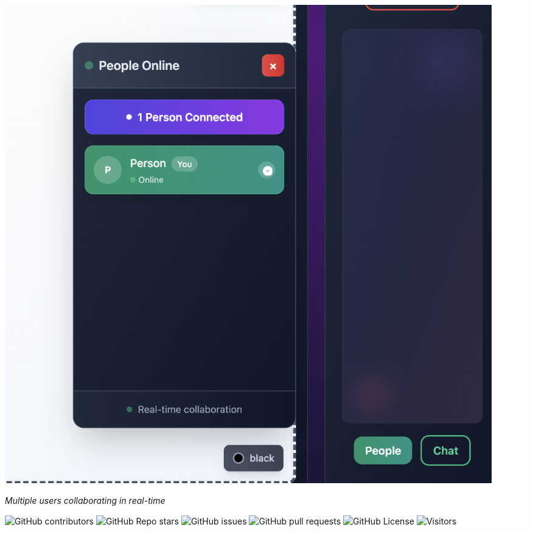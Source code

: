   <img src="https://github.com/tanishq-t/whiteSync/blob/main/screenshots/user.png" alt="Room Collaboration" width="800"/>
  <p><em>Multiple users collaborating in real-time</em></p>
</div>

![GitHub contributors](https://img.shields.io/github/contributors/tanishq-t/whiteSync?style=for-the-badge&color=48bf21)
![GitHub Repo stars](https://img.shields.io/github/stars/tanishq-t/whiteSync?style=for-the-badge)
![GitHub issues](https://img.shields.io/github/issues/tanishq-t/whiteSync?style=for-the-badge&color=d7af2d)
![GitHub pull requests](https://img.shields.io/github/issues-pr/tanishq-t/whiteSync?style=for-the-badge&color=f47373)
![GitHub License](https://img.shields.io/github/license/tanishq-t/whiteSync?style=for-the-badge&color=e67234)
![Visitors](https://api.visitorbadge.io/api/visitors?path=https%3A%2F%2Fgithub.com%2Ftanishq-t%2FwhiteSync&label=Repo%20Views&countColor=%2337d67a&labelStyle=upper)
